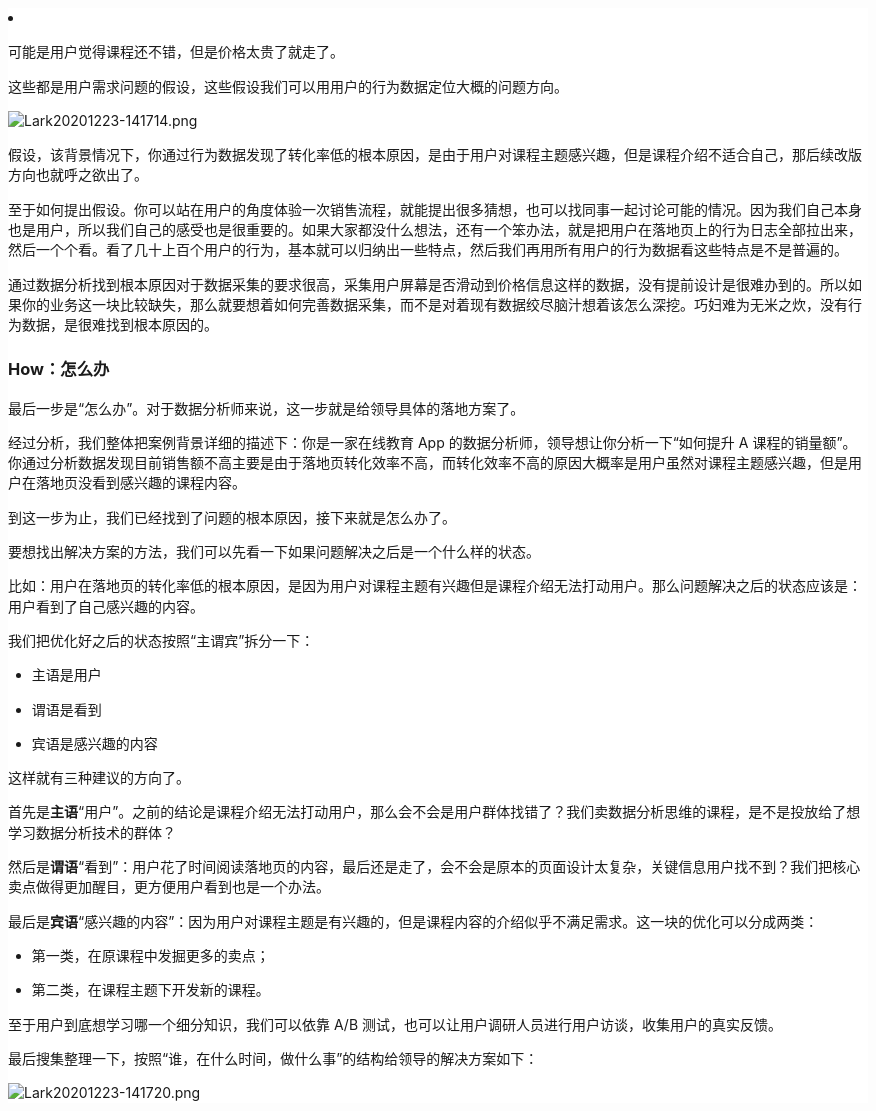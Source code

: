 </li>
<li data-nodeid="1587" class="">
<p data-nodeid="1588">可能是用户觉得课程还不错，但是价格太贵了就走了。</p>
</li>
</ul>
<p data-nodeid="1589" class="">这些都是用户需求问题的假设，这些假设我们可以用用户的行为数据定位大概的问题方向。</p>
<p data-nodeid="6409" class=""><img src="https://s0.lgstatic.com/i/image/M00/8B/EC/Ciqc1F_i4S2ADTcTAADJt8-GgCU807.png" alt="Lark20201223-141714.png" data-nodeid="6412"></p>

<p data-nodeid="1618">假设，该背景情况下，你通过行为数据发现了转化率低的根本原因，是由于用户对课程主题感兴趣，但是课程介绍不适合自己，那后续改版方向也就呼之欲出了。</p>
<p data-nodeid="1619">至于如何提出假设。你可以站在用户的角度体验一次销售流程，就能提出很多猜想，也可以找同事一起讨论可能的情况。因为我们自己本身也是用户，所以我们自己的感受也是很重要的。如果大家都没什么想法，还有一个笨办法，就是把用户在落地页上的行为日志全部拉出来，然后一个个看。看了几十上百个用户的行为，基本就可以归纳出一些特点，然后我们再用所有用户的行为数据看这些特点是不是普遍的。</p>
<p data-nodeid="1620">通过数据分析找到根本原因对于数据采集的要求很高，采集用户屏幕是否滑动到价格信息这样的数据，没有提前设计是很难办到的。所以如果你的业务这一块比较缺失，那么就要想着如何完善数据采集，而不是对着现有数据绞尽脑汁想着该怎么深挖。巧妇难为无米之炊，没有行为数据，是很难找到根本原因的。</p>
<h3 data-nodeid="1621">How：怎么办</h3>
<p data-nodeid="1622">最后一步是“怎么办”。对于数据分析师来说，这一步就是给领导具体的落地方案了。</p>
<p data-nodeid="1623">经过分析，我们整体把案例背景详细的描述下：你是一家在线教育 App 的数据分析师，领导想让你分析一下“如何提升 A 课程的销量额”。你通过分析数据发现目前销售额不高主要是由于落地页转化效率不高，而转化效率不高的原因大概率是用户虽然对课程主题感兴趣，但是用户在落地页没看到感兴趣的课程内容。</p>
<p data-nodeid="1624">到这一步为止，我们已经找到了问题的根本原因，接下来就是怎么办了。</p>
<p data-nodeid="1625">要想找出解决方案的方法，我们可以先看一下如果问题解决之后是一个什么样的状态。</p>
<p data-nodeid="1626">比如：用户在落地页的转化率低的根本原因，是因为用户对课程主题有兴趣但是课程介绍无法打动用户。那么问题解决之后的状态应该是：用户看到了自己感兴趣的内容。</p>
<p data-nodeid="1627">我们把优化好之后的状态按照“主谓宾”拆分一下：</p>
<ul data-nodeid="1628">
<li data-nodeid="1629">
<p data-nodeid="1630">主语是用户</p>
</li>
<li data-nodeid="1631">
<p data-nodeid="1632">谓语是看到</p>
</li>
<li data-nodeid="1633">
<p data-nodeid="1634">宾语是感兴趣的内容</p>
</li>
</ul>
<p data-nodeid="1635">这样就有三种建议的方向了。</p>
<p data-nodeid="1636">首先是<strong data-nodeid="1841">主语</strong>“用户”。之前的结论是课程介绍无法打动用户，那么会不会是用户群体找错了？我们卖数据分析思维的课程，是不是投放给了想学习数据分析技术的群体？</p>
<p data-nodeid="1637">然后是<strong data-nodeid="1847">谓语</strong>“看到”：用户花了时间阅读落地页的内容，最后还是走了，会不会是原本的页面设计太复杂，关键信息用户找不到？我们把核心卖点做得更加醒目，更方便用户看到也是一个办法。</p>
<p data-nodeid="1638">最后是<strong data-nodeid="1853">宾语</strong>“感兴趣的内容”：因为用户对课程主题是有兴趣的，但是课程内容的介绍似乎不满足需求。这一块的优化可以分成两类：</p>
<ul data-nodeid="1639">
<li data-nodeid="1640">
<p data-nodeid="1641">第一类，在原课程中发掘更多的卖点；</p>
</li>
<li data-nodeid="1642">
<p data-nodeid="1643">第二类，在课程主题下开发新的课程。</p>
</li>
</ul>
<p data-nodeid="1644">至于用户到底想学习哪一个细分知识，我们可以依靠 A/B 测试，也可以让用户调研人员进行用户访谈，收集用户的真实反馈。</p>
<p data-nodeid="1645">最后搜集整理一下，按照“谁，在什么时间，做什么事”的结构给领导的解决方案如下：</p>
<p data-nodeid="7075" class="te-preview-highlight"><img src="https://s0.lgstatic.com/i/image/M00/8B/EC/Ciqc1F_i4TmAIKCmAABuz9djv0M339.png" alt="Lark20201223-141720.png" data-nodeid="7078"></p>
